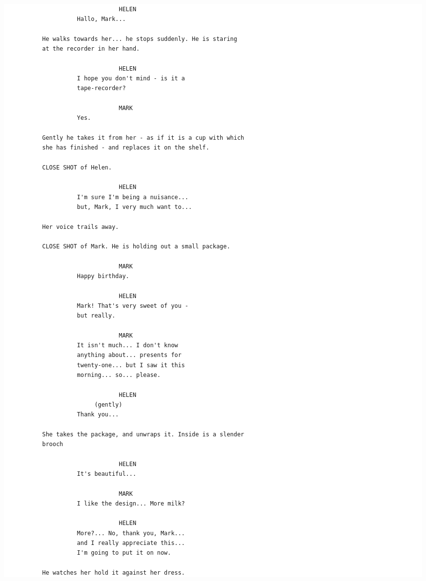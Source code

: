                                      HELEN
                         Hallo, Mark...

               He walks towards her... he stops suddenly. He is staring 
               at the recorder in her hand.

                                     HELEN
                         I hope you don't mind - is it a 
                         tape-recorder?

                                     MARK
                         Yes.

               Gently he takes it from her - as if it is a cup with which 
               she has finished - and replaces it on the shelf.

               CLOSE SHOT of Helen.

                                     HELEN
                         I'm sure I'm being a nuisance... 
                         but, Mark, I very much want to...

               Her voice trails away.

               CLOSE SHOT of Mark. He is holding out a small package.

                                     MARK
                         Happy birthday.

                                     HELEN
                         Mark! That's very sweet of you - 
                         but really.

                                     MARK
                         It isn't much... I don't know 
                         anything about... presents for 
                         twenty-one... but I saw it this 
                         morning... so... please.

                                     HELEN
                              (gently)
                         Thank you...

               She takes the package, and unwraps it. Inside is a slender 
               brooch

                                     HELEN
                         It's beautiful... 

                                     MARK
                         I like the design... More milk?

                                     HELEN
                         More?... No, thank you, Mark... 
                         and I really appreciate this... 
                         I'm going to put it on now.

               He watches her hold it against her dress.
